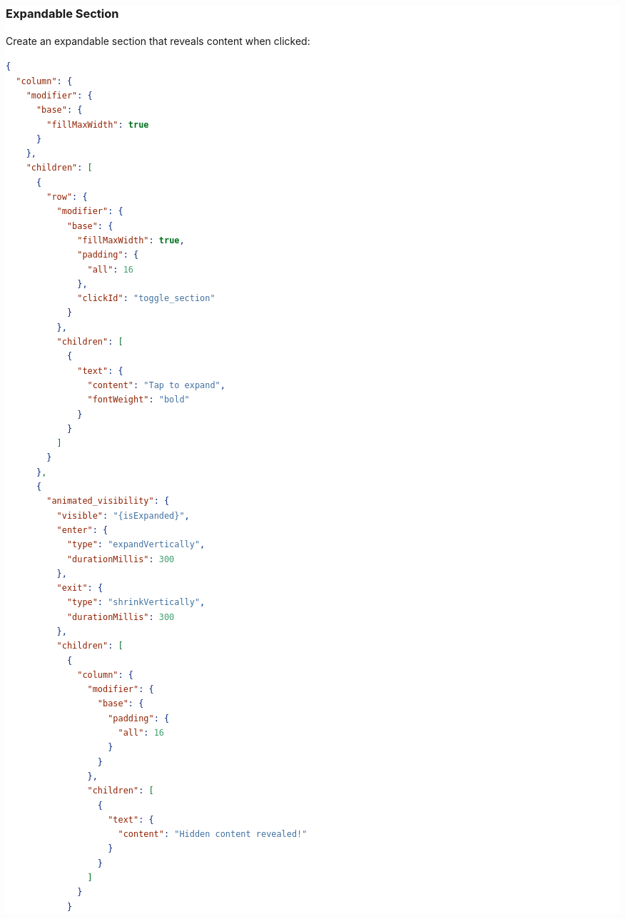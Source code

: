 ### Expandable Section

Create an expandable section that reveals content when clicked:

```json
{
  "column": {
    "modifier": {
      "base": {
        "fillMaxWidth": true
      }
    },
    "children": [
      {
        "row": {
          "modifier": {
            "base": {
              "fillMaxWidth": true,
              "padding": {
                "all": 16
              },
              "clickId": "toggle_section"
            }
          },
          "children": [
            {
              "text": {
                "content": "Tap to expand",
                "fontWeight": "bold"
              }
            }
          ]
        }
      },
      {
        "animated_visibility": {
          "visible": "{isExpanded}",
          "enter": {
            "type": "expandVertically",
            "durationMillis": 300
          },
          "exit": {
            "type": "shrinkVertically",
            "durationMillis": 300
          },
          "children": [
            {
              "column": {
                "modifier": {
                  "base": {
                    "padding": {
                      "all": 16
                    }
                  }
                },
                "children": [
                  {
                    "text": {
                      "content": "Hidden content revealed!"
                    }
                  }
                ]
              }
            }
```